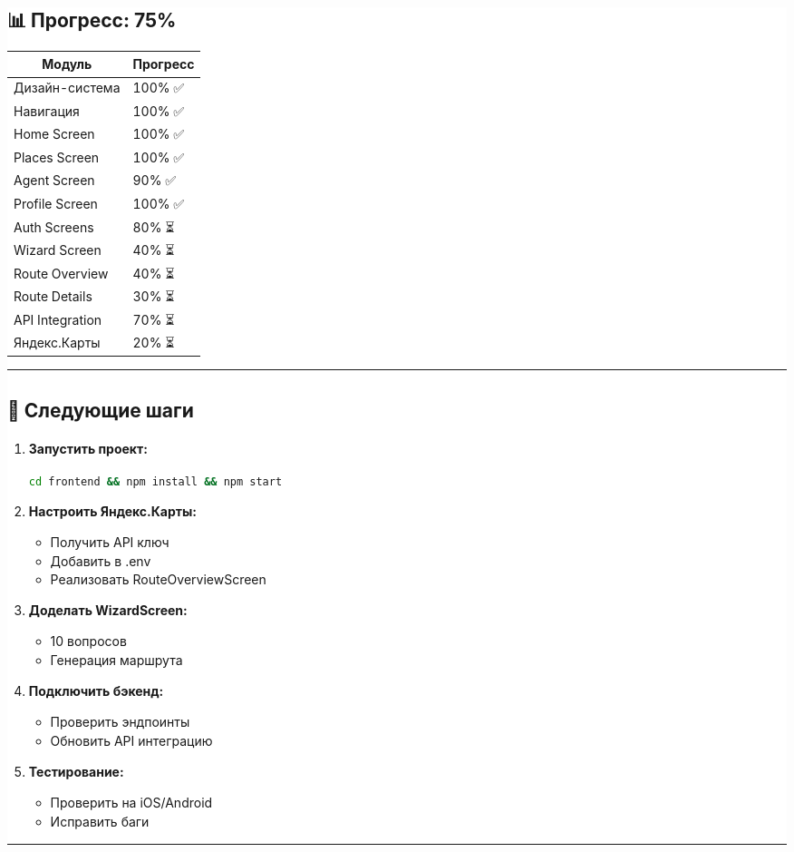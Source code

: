 ## 📊 Прогресс: 75%

| Модуль | Прогресс |
|--------|----------|
| Дизайн-система | 100% ✅ |
| Навигация | 100% ✅ |
| Home Screen | 100% ✅ |
| Places Screen | 100% ✅ |
| Agent Screen | 90% ✅ |
| Profile Screen | 100% ✅ |
| Auth Screens | 80% ⏳ |
| Wizard Screen | 40% ⏳ |
| Route Overview | 40% ⏳ |
| Route Details | 30% ⏳ |
| API Integration | 70% ⏳ |
| Яндекс.Карты | 20% ⏳ |

---

## 🎯 Следующие шаги

1. **Запустить проект:**
   ```bash
   cd frontend && npm install && npm start
   ```

2. **Настроить Яндекс.Карты:**
   - Получить API ключ
   - Добавить в .env
   - Реализовать RouteOverviewScreen

3. **Доделать WizardScreen:**
   - 10 вопросов
   - Генерация маршрута

4. **Подключить бэкенд:**
   - Проверить эндпоинты
   - Обновить API интеграцию

5. **Тестирование:**
   - Проверить на iOS/Android
   - Исправить баги

---

